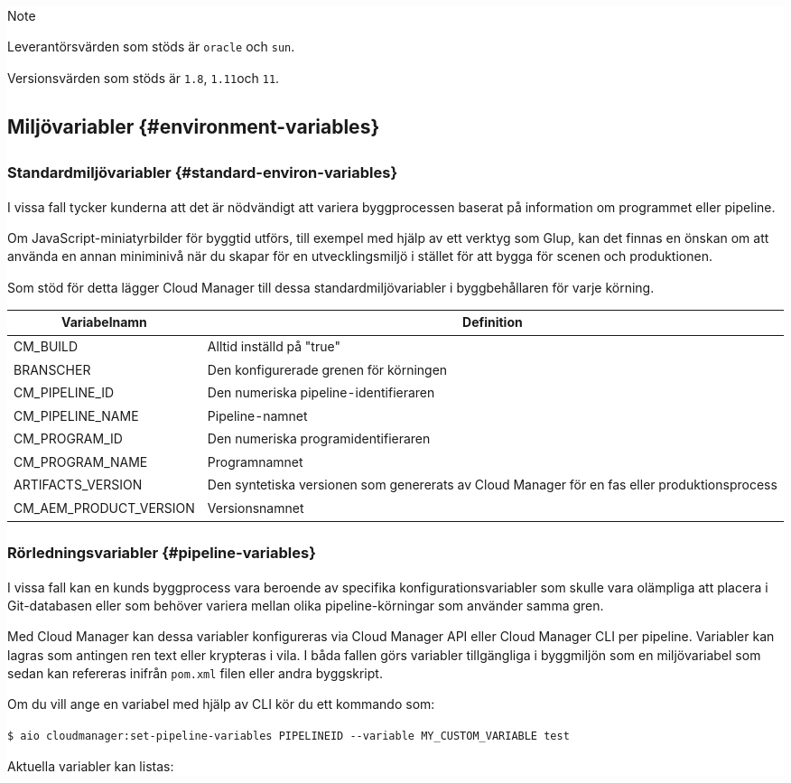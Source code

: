 ```
```

>[!NOTE]
>Leverantörsvärden som stöds är `oracle` och `sun`.
>
>Versionsvärden som stöds är `1.8`, `1.11`och `11`.

## Miljövariabler {#environment-variables}

### Standardmiljövariabler {#standard-environ-variables}

I vissa fall tycker kunderna att det är nödvändigt att variera byggprocessen baserat på information om programmet eller pipeline.

Om JavaScript-miniatyrbilder för byggtid utförs, till exempel med hjälp av ett verktyg som Glup, kan det finnas en önskan om att använda en annan miniminivå när du skapar för en utvecklingsmiljö i stället för att bygga för scenen och produktionen.

Som stöd för detta lägger Cloud Manager till dessa standardmiljövariabler i byggbehållaren för varje körning.

| **Variabelnamn** | **Definition** |
|---|---|
| CM_BUILD | Alltid inställd på &quot;true&quot; |
| BRANSCHER | Den konfigurerade grenen för körningen |
| CM_PIPELINE_ID | Den numeriska pipeline-identifieraren |
| CM_PIPELINE_NAME | Pipeline-namnet |
| CM_PROGRAM_ID | Den numeriska programidentifieraren |
| CM_PROGRAM_NAME | Programnamnet |
| ARTIFACTS_VERSION | Den syntetiska versionen som genererats av Cloud Manager för en fas eller produktionsprocess |
| CM_AEM_PRODUCT_VERSION | Versionsnamnet |

### Rörledningsvariabler {#pipeline-variables}

I vissa fall kan en kunds byggprocess vara beroende av specifika konfigurationsvariabler som skulle vara olämpliga att placera i Git-databasen eller som behöver variera mellan olika pipeline-körningar som använder samma gren.

Med Cloud Manager kan dessa variabler konfigureras via Cloud Manager API eller Cloud Manager CLI per pipeline. Variabler kan lagras som antingen ren text eller krypteras i vila. I båda fallen görs variabler tillgängliga i byggmiljön som en miljövariabel som sedan kan refereras inifrån `pom.xml` filen eller andra byggskript.

Om du vill ange en variabel med hjälp av CLI kör du ett kommando som:

`$ aio cloudmanager:set-pipeline-variables PIPELINEID --variable MY_CUSTOM_VARIABLE test`

Aktuella variabler kan listas:
